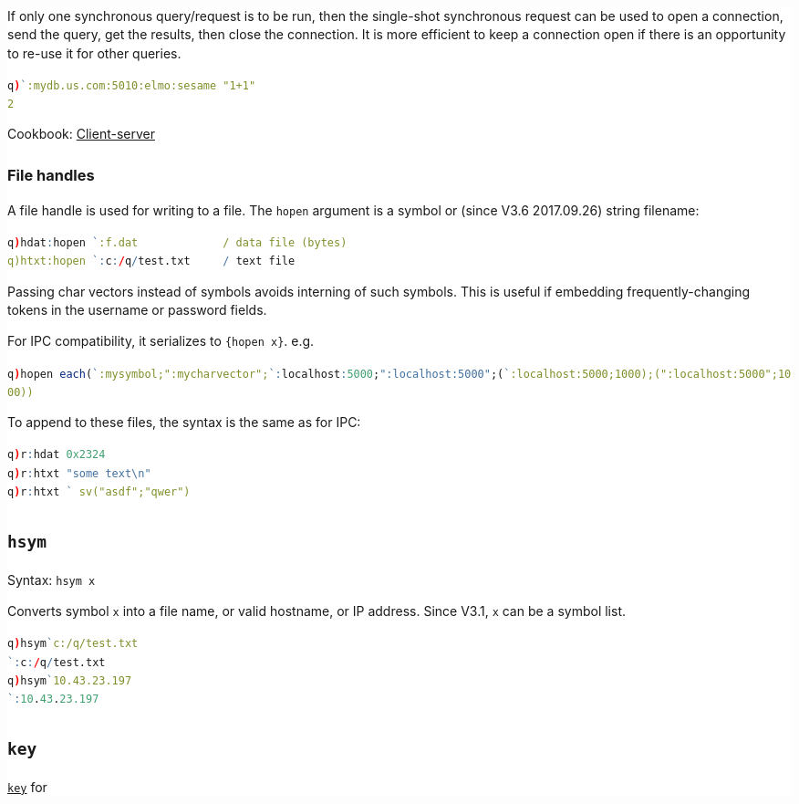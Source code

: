 If only one synchronous query/request is to be run, then the single-shot synchronous request can be used to open a connection, send the query, get the results, then close the connection. It is more efficient to keep a connection open if there is an opportunity to re-use it for other queries.

```q
q)`:mydb.us.com:5010:elmo:sesame "1+1"
2
```

<i class="fa fa-hand-o-right"></i> Cookbook: [Client-server](/cookbook/client-server/)


### File handles

A file handle is used for writing to a file. The `hopen` argument is a symbol or (since V3.6 2017.09.26) string filename:

```q
q)hdat:hopen `:f.dat             / data file (bytes)
q)htxt:hopen `:c:/q/test.txt     / text file
```

Passing char vectors instead of symbols avoids interning of such symbols.
This is useful if embedding frequently-changing tokens in the username or password fields.

For IPC compatibility, it serializes to `{hopen x}`. e.g.

```q
q)hopen each(`:mysymbol;":mycharvector";`:localhost:5000;":localhost:5000";(`:localhost:5000;1000);(":localhost:5000";1000))
```

To append to these files, the syntax is the same as for IPC:

```q
q)r:hdat 0x2324
q)r:htxt "some text\n"
q)r:htxt ` sv("asdf";"qwer")
```


## `hsym`

Syntax: `hsym x`

Converts symbol `x` into a file name, or valid hostname, or IP address. Since V3.1, `x` can be a symbol list.

```q
q)hsym`c:/q/test.txt
`:c:/q/test.txt
q)hsym`10.43.23.197
`:10.43.23.197
```


## `key`

<i class="fa fa-hand-o-right"></i> [`key`](metadata/#key) for
